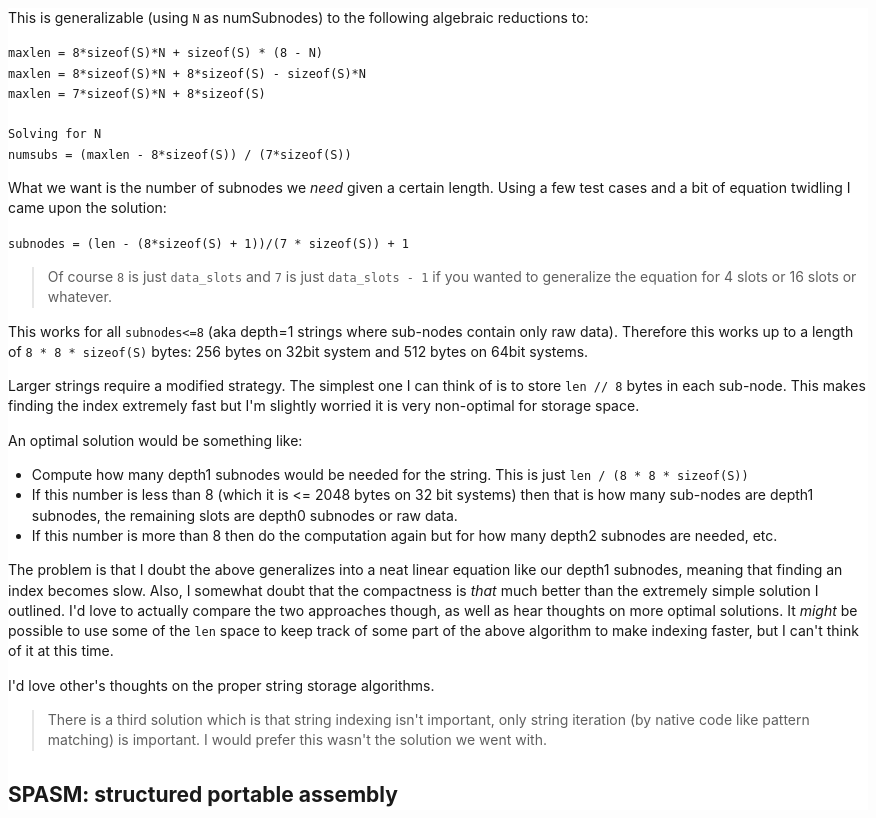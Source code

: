 This is generalizable (using `N` as numSubnodes) to the following algebraic
reductions to:

```
maxlen = 8*sizeof(S)*N + sizeof(S) * (8 - N)
maxlen = 8*sizeof(S)*N + 8*sizeof(S) - sizeof(S)*N
maxlen = 7*sizeof(S)*N + 8*sizeof(S)

Solving for N
numsubs = (maxlen - 8*sizeof(S)) / (7*sizeof(S))
```

What we want is the number of subnodes we _need_ given a certain length. Using a
few test cases and a bit of equation twidling I came upon the solution:

```
subnodes = (len - (8*sizeof(S) + 1))/(7 * sizeof(S)) + 1
```

> Of course `8` is just `data_slots` and `7` is just `data_slots - 1` if you
> wanted to generalize the equation for 4 slots or 16 slots or whatever.

This works for all `subnodes<=8` (aka depth=1 strings where sub-nodes contain
only raw data). Therefore this works up to a length of `8 * 8 * sizeof(S)`
bytes: 256 bytes on 32bit system and 512 bytes on 64bit systems.

Larger strings require a modified strategy. The simplest one I can think of is
to store `len // 8` bytes in each sub-node. This makes finding the index
extremely fast but I'm slightly worried it is very non-optimal for storage
space.

An optimal solution would be something like:
* Compute how many depth1 subnodes would be needed for the string. This is
  just `len / (8 * 8 * sizeof(S))`
* If this number is less than 8 (which it is <= 2048 bytes on 32 bit systems)
  then that is how many sub-nodes are depth1 subnodes, the remaining slots are
  depth0 subnodes or raw data.
* If this number is more than 8 then do the computation again but for how many
  depth2 subnodes are needed, etc.

The problem is that I doubt the above generalizes into a neat linear equation
like our depth1 subnodes, meaning that finding an index becomes slow. Also, I
somewhat doubt that the compactness is _that_ much better than the extremely
simple solution I outlined. I'd love to actually compare the two approaches
though, as well as hear thoughts on more optimal solutions. It _might_ be
possible to use some of the `len` space to keep track of some part of the
above algorithm to make indexing faster, but I can't think of it at this time.

I'd love other's thoughts on the proper string storage algorithms.

> There is a third solution which is that string indexing isn't important, only
> string iteration (by native code like pattern matching) is important. I would
> prefer this wasn't the solution we went with.

## SPASM: structured portable assembly
